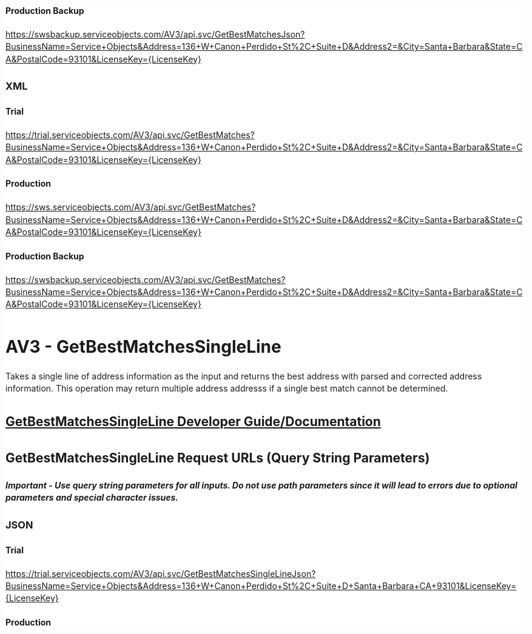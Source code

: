 #### Production Backup

https://swsbackup.serviceobjects.com/AV3/api.svc/GetBestMatchesJson?BusinessName=Service+Objects&Address=136+W+Canon+Perdido+St%2C+Suite+D&Address2=&City=Santa+Barbara&State=CA&PostalCode=93101&LicenseKey={LicenseKey}

### XML
#### Trial

https://trial.serviceobjects.com/AV3/api.svc/GetBestMatches?BusinessName=Service+Objects&Address=136+W+Canon+Perdido+St%2C+Suite+D&Address2=&City=Santa+Barbara&State=CA&PostalCode=93101&LicenseKey={LicenseKey}

#### Production

https://sws.serviceobjects.com/AV3/api.svc/GetBestMatches?BusinessName=Service+Objects&Address=136+W+Canon+Perdido+St%2C+Suite+D&Address2=&City=Santa+Barbara&State=CA&PostalCode=93101&LicenseKey={LicenseKey}

#### Production Backup

https://swsbackup.serviceobjects.com/AV3/api.svc/GetBestMatches?BusinessName=Service+Objects&Address=136+W+Canon+Perdido+St%2C+Suite+D&Address2=&City=Santa+Barbara&State=CA&PostalCode=93101&LicenseKey={LicenseKey}

# AV3 - GetBestMatchesSingleLine

Takes a single line of address information as the input and returns the best address with parsed and corrected address information. This operation may return multiple address addresss if a single best match cannot be determined.

## [GetBestMatchesSingleLine Developer Guide/Documentation](https://www.serviceobjects.com/docs/dots-address-validation-us-3/av3-operations/av3-getbestmatchessingleline/)

## GetBestMatchesSingleLine Request URLs (Query String Parameters)

#### *Important - Use query string parameters for all inputs.  Do not use path parameters since it will lead to errors due to optional parameters and special character issues.*

### JSON
#### Trial

https://trial.serviceobjects.com/AV3/api.svc/GetBestMatchesSingleLineJson?BusinessName=Service+Objects&Address=136+W+Canon+Perdido+St%2C+Suite+D+Santa+Barbara+CA+93101&LicenseKey={LicenseKey}

#### Production
